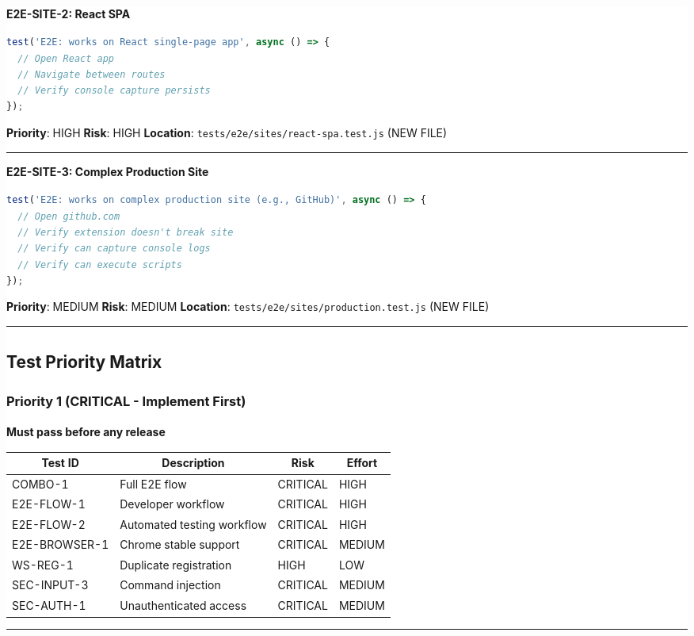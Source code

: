 **E2E-SITE-2: React SPA**

```javascript
test('E2E: works on React single-page app', async () => {
  // Open React app
  // Navigate between routes
  // Verify console capture persists
});
```

**Priority**: HIGH
**Risk**: HIGH
**Location**: `tests/e2e/sites/react-spa.test.js` (NEW FILE)

---

**E2E-SITE-3: Complex Production Site**

```javascript
test('E2E: works on complex production site (e.g., GitHub)', async () => {
  // Open github.com
  // Verify extension doesn't break site
  // Verify can capture console logs
  // Verify can execute scripts
});
```

**Priority**: MEDIUM
**Risk**: MEDIUM
**Location**: `tests/e2e/sites/production.test.js` (NEW FILE)

---

## Test Priority Matrix

### Priority 1 (CRITICAL - Implement First)

**Must pass before any release**

| Test ID       | Description                | Risk     | Effort |
| ------------- | -------------------------- | -------- | ------ |
| COMBO-1       | Full E2E flow              | CRITICAL | HIGH   |
| E2E-FLOW-1    | Developer workflow         | CRITICAL | HIGH   |
| E2E-FLOW-2    | Automated testing workflow | CRITICAL | HIGH   |
| E2E-BROWSER-1 | Chrome stable support      | CRITICAL | MEDIUM |
| WS-REG-1      | Duplicate registration     | HIGH     | LOW    |
| SEC-INPUT-3   | Command injection          | CRITICAL | MEDIUM |
| SEC-AUTH-1    | Unauthenticated access     | CRITICAL | MEDIUM |

---
